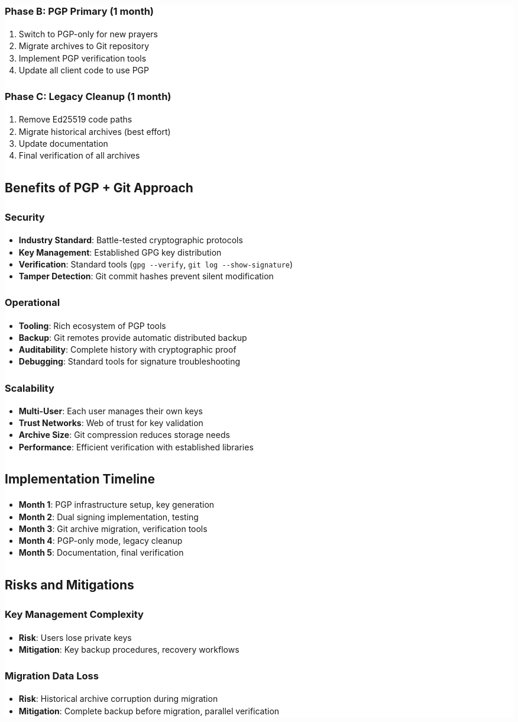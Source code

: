### Phase B: PGP Primary (1 month)
1. Switch to PGP-only for new prayers
2. Migrate archives to Git repository
3. Implement PGP verification tools
4. Update all client code to use PGP

### Phase C: Legacy Cleanup (1 month)
1. Remove Ed25519 code paths
2. Migrate historical archives (best effort)
3. Update documentation
4. Final verification of all archives

## Benefits of PGP + Git Approach

### Security
- **Industry Standard**: Battle-tested cryptographic protocols
- **Key Management**: Established GPG key distribution
- **Verification**: Standard tools (`gpg --verify`, `git log --show-signature`)
- **Tamper Detection**: Git commit hashes prevent silent modification

### Operational
- **Tooling**: Rich ecosystem of PGP tools
- **Backup**: Git remotes provide automatic distributed backup
- **Auditability**: Complete history with cryptographic proof
- **Debugging**: Standard tools for signature troubleshooting

### Scalability
- **Multi-User**: Each user manages their own keys
- **Trust Networks**: Web of trust for key validation
- **Archive Size**: Git compression reduces storage needs
- **Performance**: Efficient verification with established libraries

## Implementation Timeline

- **Month 1**: PGP infrastructure setup, key generation
- **Month 2**: Dual signing implementation, testing
- **Month 3**: Git archive migration, verification tools
- **Month 4**: PGP-only mode, legacy cleanup
- **Month 5**: Documentation, final verification

## Risks and Mitigations

### Key Management Complexity
- **Risk**: Users lose private keys
- **Mitigation**: Key backup procedures, recovery workflows

### Migration Data Loss
- **Risk**: Historical archive corruption during migration
- **Mitigation**: Complete backup before migration, parallel verification
